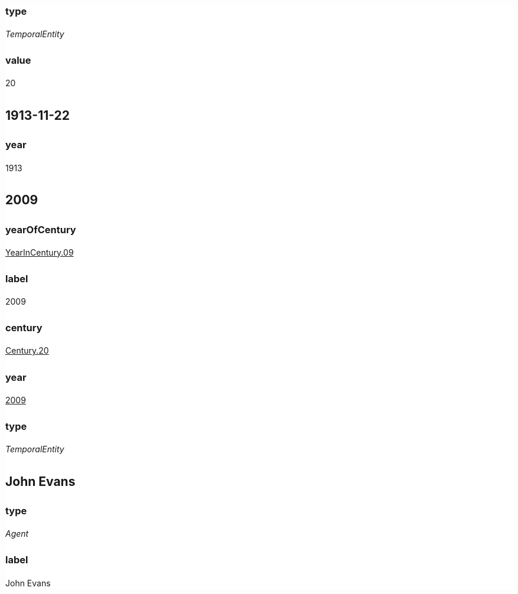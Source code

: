 ### type


*TemporalEntity*

### value


20

## 1913-11-22

### year


1913

## 2009

### yearOfCentury


[YearInCentury.09](#YearInCentury.09)

### label


2009

### century


[Century.20](#Century.20)

### year


[2009](#2009)

### type


*TemporalEntity*

## John Evans

### type


*Agent*

### label


John Evans
